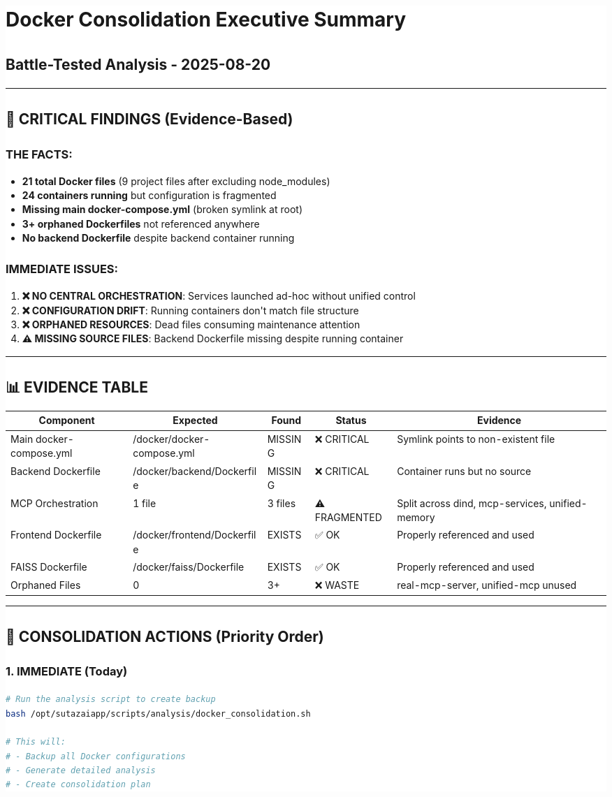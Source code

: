 # Docker Consolidation Executive Summary
## Battle-Tested Analysis - 2025-08-20

---

## 🎯 CRITICAL FINDINGS (Evidence-Based)

### THE FACTS:
- **21 total Docker files** (9 project files after excluding node_modules)
- **24 containers running** but configuration is fragmented
- **Missing main docker-compose.yml** (broken symlink at root)
- **3+ orphaned Dockerfiles** not referenced anywhere
- **No backend Dockerfile** despite backend container running

### IMMEDIATE ISSUES:
1. **❌ NO CENTRAL ORCHESTRATION**: Services launched ad-hoc without unified control
2. **❌ CONFIGURATION DRIFT**: Running containers don't match file structure
3. **❌ ORPHANED RESOURCES**: Dead files consuming maintenance attention
4. **⚠️ MISSING SOURCE FILES**: Backend Dockerfile missing despite running container

---

## 📊 EVIDENCE TABLE

| Component | Expected | Found | Status | Evidence |
|-----------|----------|-------|--------|----------|
| Main docker-compose.yml | /docker/docker-compose.yml | MISSING | ❌ CRITICAL | Symlink points to non-existent file |
| Backend Dockerfile | /docker/backend/Dockerfile | MISSING | ❌ CRITICAL | Container runs but no source |
| MCP Orchestration | 1 file | 3 files | ⚠️ FRAGMENTED | Split across dind, mcp-services, unified-memory |
| Frontend Dockerfile | /docker/frontend/Dockerfile | EXISTS | ✅ OK | Properly referenced and used |
| FAISS Dockerfile | /docker/faiss/Dockerfile | EXISTS | ✅ OK | Properly referenced and used |
| Orphaned Files | 0 | 3+ | ❌ WASTE | real-mcp-server, unified-mcp unused |

---

## 🔧 CONSOLIDATION ACTIONS (Priority Order)

### 1. IMMEDIATE (Today)
```bash
# Run the analysis script to create backup
bash /opt/sutazaiapp/scripts/analysis/docker_consolidation.sh

# This will:
# - Backup all Docker configurations
# - Generate detailed analysis
# - Create consolidation plan
```
